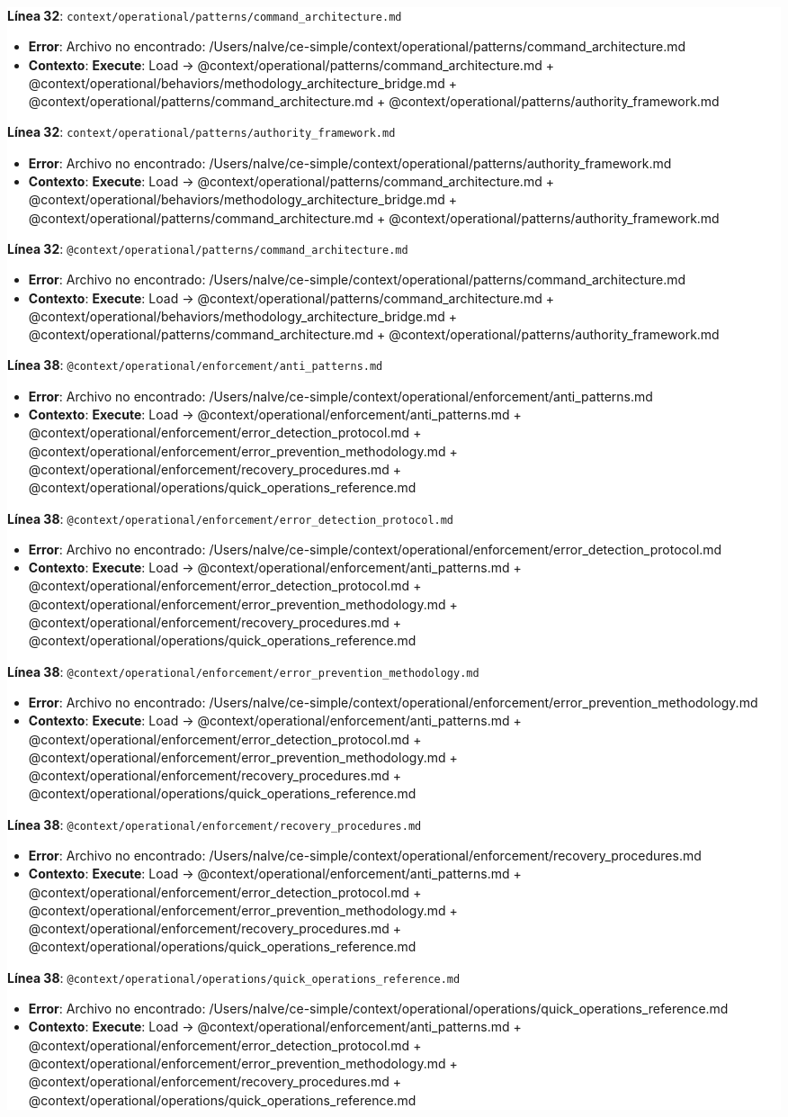 **Línea 32**: `context/operational/patterns/command_architecture.md`
- **Error**: Archivo no encontrado: /Users/nalve/ce-simple/context/operational/patterns/command_architecture.md
- **Contexto**: **Execute**: Load → @context/operational/patterns/command_architecture.md + @context/operational/behaviors/methodology_architecture_bridge.md + @context/operational/patterns/command_architecture.md + @context/operational/patterns/authority_framework.md

**Línea 32**: `context/operational/patterns/authority_framework.md`
- **Error**: Archivo no encontrado: /Users/nalve/ce-simple/context/operational/patterns/authority_framework.md
- **Contexto**: **Execute**: Load → @context/operational/patterns/command_architecture.md + @context/operational/behaviors/methodology_architecture_bridge.md + @context/operational/patterns/command_architecture.md + @context/operational/patterns/authority_framework.md

**Línea 32**: `@context/operational/patterns/command_architecture.md`
- **Error**: Archivo no encontrado: /Users/nalve/ce-simple/context/operational/patterns/command_architecture.md
- **Contexto**: **Execute**: Load → @context/operational/patterns/command_architecture.md + @context/operational/behaviors/methodology_architecture_bridge.md + @context/operational/patterns/command_architecture.md + @context/operational/patterns/authority_framework.md

**Línea 38**: `@context/operational/enforcement/anti_patterns.md`
- **Error**: Archivo no encontrado: /Users/nalve/ce-simple/context/operational/enforcement/anti_patterns.md
- **Contexto**: **Execute**: Load → @context/operational/enforcement/anti_patterns.md + @context/operational/enforcement/error_detection_protocol.md + @context/operational/enforcement/error_prevention_methodology.md + @context/operational/enforcement/recovery_procedures.md + @context/operational/operations/quick_operations_reference.md

**Línea 38**: `@context/operational/enforcement/error_detection_protocol.md`
- **Error**: Archivo no encontrado: /Users/nalve/ce-simple/context/operational/enforcement/error_detection_protocol.md
- **Contexto**: **Execute**: Load → @context/operational/enforcement/anti_patterns.md + @context/operational/enforcement/error_detection_protocol.md + @context/operational/enforcement/error_prevention_methodology.md + @context/operational/enforcement/recovery_procedures.md + @context/operational/operations/quick_operations_reference.md

**Línea 38**: `@context/operational/enforcement/error_prevention_methodology.md`
- **Error**: Archivo no encontrado: /Users/nalve/ce-simple/context/operational/enforcement/error_prevention_methodology.md
- **Contexto**: **Execute**: Load → @context/operational/enforcement/anti_patterns.md + @context/operational/enforcement/error_detection_protocol.md + @context/operational/enforcement/error_prevention_methodology.md + @context/operational/enforcement/recovery_procedures.md + @context/operational/operations/quick_operations_reference.md

**Línea 38**: `@context/operational/enforcement/recovery_procedures.md`
- **Error**: Archivo no encontrado: /Users/nalve/ce-simple/context/operational/enforcement/recovery_procedures.md
- **Contexto**: **Execute**: Load → @context/operational/enforcement/anti_patterns.md + @context/operational/enforcement/error_detection_protocol.md + @context/operational/enforcement/error_prevention_methodology.md + @context/operational/enforcement/recovery_procedures.md + @context/operational/operations/quick_operations_reference.md

**Línea 38**: `@context/operational/operations/quick_operations_reference.md`
- **Error**: Archivo no encontrado: /Users/nalve/ce-simple/context/operational/operations/quick_operations_reference.md
- **Contexto**: **Execute**: Load → @context/operational/enforcement/anti_patterns.md + @context/operational/enforcement/error_detection_protocol.md + @context/operational/enforcement/error_prevention_methodology.md + @context/operational/enforcement/recovery_procedures.md + @context/operational/operations/quick_operations_reference.md
